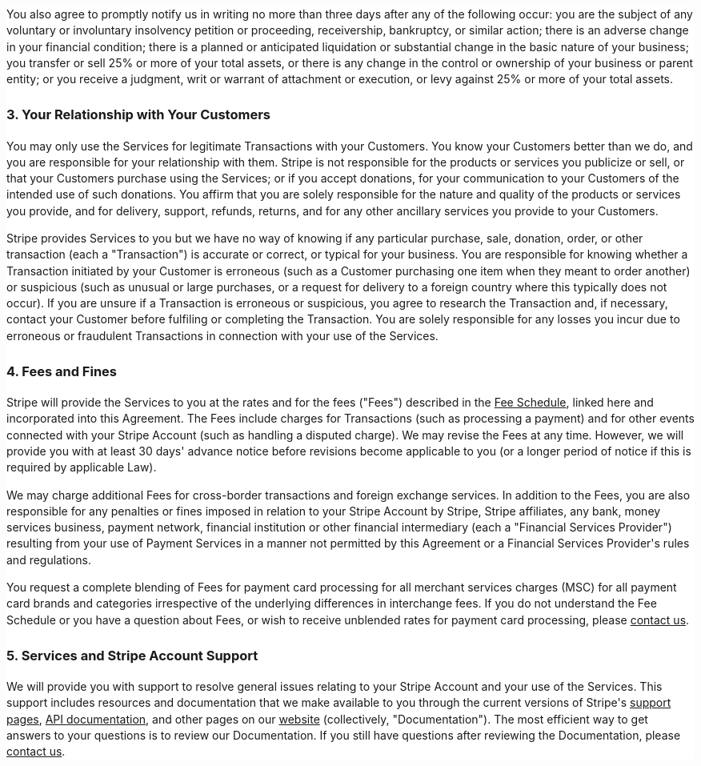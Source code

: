 You also agree to promptly notify us in writing no more than three days after any of the following occur: you are the subject of any voluntary or involuntary insolvency petition or proceeding, receivership, bankruptcy, or similar action; there is an adverse change in your financial condition; there is a planned or anticipated liquidation or substantial change in the basic nature of your business; you transfer or sell 25% or more of your total assets, or there is any change in the control or ownership of your business or parent entity; or you receive a judgment, writ or warrant of attachment or execution, or levy against 25% or more of your total assets.

### 3. Your Relationship with Your Customers

You may only use the Services for legitimate Transactions with your Customers. You know your Customers better than we do, and you are responsible for your relationship with them. Stripe is not responsible for the products or services you publicize or sell, or that your Customers purchase using the Services; or if you accept donations, for your communication to your Customers of the intended use of such donations. You affirm that you are solely responsible for the nature and quality of the products or services you provide, and for delivery, support, refunds, returns, and for any other ancillary services you provide to your Customers.

Stripe provides Services to you but we have no way of knowing if any particular purchase, sale, donation, order, or other transaction (each a "Transaction") is accurate or correct, or typical for your business. You are responsible for knowing whether a Transaction initiated by your Customer is erroneous (such as a Customer purchasing one item when they meant to order another) or suspicious (such as unusual or large purchases, or a request for delivery to a foreign country where this typically does not occur). If you are unsure if a Transaction is erroneous or suspicious, you agree to research the Transaction and, if necessary, contact your Customer before fulfiling or completing the Transaction. You are solely responsible for any losses you incur due to erroneous or fraudulent Transactions in connection with your use of the Services.

### 4. Fees and Fines

Stripe will provide the Services to you at the rates and for the fees ("Fees") described in the [Fee Schedule](https://stripe.com/{{country_code}}/pricing), linked here and incorporated into this Agreement. The Fees include charges for Transactions (such as processing a payment) and for other events connected with your Stripe Account (such as handling a disputed charge). We may revise the Fees at any time. However, we will provide you with at least 30 days' advance notice before revisions become applicable to you (or a longer period of notice if this is required by applicable Law).

We may charge additional Fees for cross-border transactions and foreign exchange services. In addition to the Fees, you are also responsible for any penalties or fines imposed in relation to your Stripe Account by Stripe, Stripe affiliates, any bank, money services business, payment network, financial institution or other financial intermediary (each a "Financial Services Provider") resulting from your use of Payment Services in a manner not permitted by this Agreement or a Financial Services Provider's rules and regulations.  

You request a complete blending of Fees for payment card processing for all merchant services charges (MSC) for all payment card brands and categories irrespective of the underlying differences in interchange fees. If you do not understand the Fee Schedule or you have a question about Fees, or wish to receive unblended rates for payment card processing, please [contact us](https://stripe.com/help/contact).

### 5. Services and Stripe Account Support

We will provide you with support to resolve general issues relating to your Stripe Account and your use of the Services. This support includes resources and documentation that we make available to you through the current versions of Stripe's [support pages](https://stripe.com/support), [API documentation](https://stripe.com/docs), and other pages on our [website](https://stripe.com/{{country_code}}) (collectively, "Documentation"). The most efficient way to get answers to your questions is to review our Documentation. If you still have questions after reviewing the Documentation, please [contact us](https://stripe.com/help/contact).
